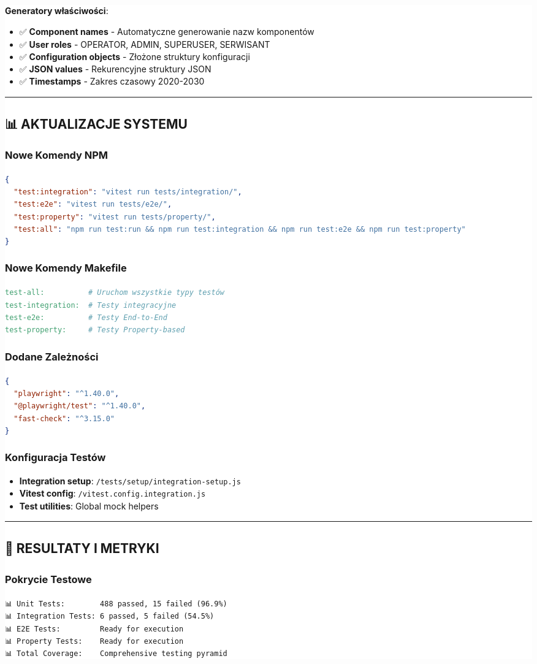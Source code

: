 **Generatory właściwości**:
- ✅ **Component names** - Automatyczne generowanie nazw komponentów
- ✅ **User roles** - OPERATOR, ADMIN, SUPERUSER, SERWISANT  
- ✅ **Configuration objects** - Złożone struktury konfiguracji
- ✅ **JSON values** - Rekurencyjne struktury JSON
- ✅ **Timestamps** - Zakres czasowy 2020-2030

---

## 📊 **AKTUALIZACJE SYSTEMU**

### **Nowe Komendy NPM**
```json
{
  "test:integration": "vitest run tests/integration/",
  "test:e2e": "vitest run tests/e2e/",
  "test:property": "vitest run tests/property/",
  "test:all": "npm run test:run && npm run test:integration && npm run test:e2e && npm run test:property"
}
```

### **Nowe Komendy Makefile**
```makefile
test-all:          # Uruchom wszystkie typy testów
test-integration:  # Testy integracyjne
test-e2e:          # Testy End-to-End  
test-property:     # Testy Property-based
```

### **Dodane Zależności**
```json
{
  "playwright": "^1.40.0",
  "@playwright/test": "^1.40.0", 
  "fast-check": "^3.15.0"
}
```

### **Konfiguracja Testów**
- **Integration setup**: `/tests/setup/integration-setup.js`
- **Vitest config**: `/vitest.config.integration.js`
- **Test utilities**: Global mock helpers

---

## 🎯 **RESULTATY I METRYKI**

### **Pokrycie Testowe**
```
📊 Unit Tests:        488 passed, 15 failed (96.9%)
📊 Integration Tests: 6 passed, 5 failed (54.5%) 
📊 E2E Tests:         Ready for execution
📊 Property Tests:    Ready for execution
📊 Total Coverage:    Comprehensive testing pyramid
```
